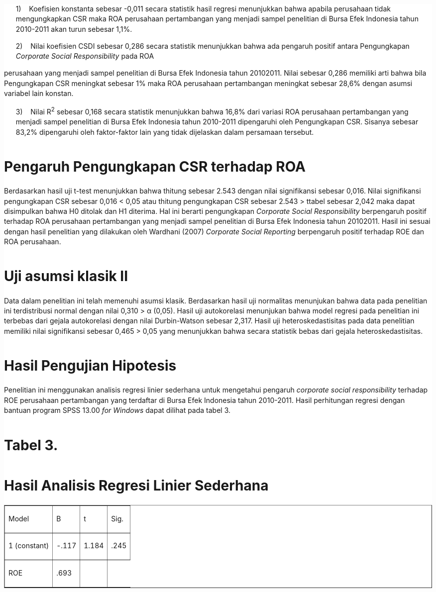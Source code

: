 <ul style="list-style:none;"><li>
<p><span class="font8">1) &nbsp;&nbsp;&nbsp;Koefisien konstanta sebesar -0,011 secara statistik hasil regresi menunjukkan bahwa apabila perusahaan tidak mengungkapkan CSR maka ROA perusahaan pertambangan yang menjadi sampel penelitian di Bursa Efek Indonesia tahun 2010-2011 akan turun sebesar 1,1%.</span></p></li>
<li>
<p><span class="font8">2) &nbsp;&nbsp;&nbsp;Nilai koefisien CSDI sebesar 0,286 secara statistik menunjukkan bahwa ada pengaruh positif antara Pengungkapan </span><span class="font8" style="font-style:italic;">Corporate Social Responsibility</span><span class="font8"> pada ROA</span></p></li></ul>
<p><span class="font8">perusahaan yang menjadi sampel penelitian di Bursa Efek Indonesia tahun 20102011. Nilai sebesar 0,286 memiliki arti bahwa bila Pengungkapan CSR meningkat sebesar 1% maka ROA perusahaan pertambangan meningkat sebesar 28,6% dengan asumsi variabel lain konstan.</span></p>
<ul style="list-style:none;"><li>
<p><span class="font8">3) &nbsp;&nbsp;&nbsp;Nilai R<sup>2</sup> sebesar 0,168 secara statistik menunjukkan bahwa 16,8% dari variasi ROA perusahaan pertambangan yang menjadi sampel penelitian di Bursa Efek Indonesia tahun 2010-2011 dipengaruhi oleh Pengungkapan CSR. Sisanya sebesar 83,2% dipengaruhi oleh faktor-faktor lain yang tidak dijelaskan dalam persamaan tersebut.</span></p></li></ul>
<h1><a name="bookmark17"></a><span class="font8" style="font-weight:bold;"><a name="bookmark18"></a>Pengaruh Pengungkapan CSR terhadap ROA</span></h1>
<p><span class="font8">Berdasarkan hasil uji t-test menunjukkan bahwa t</span><span class="font4">hitung </span><span class="font8">sebesar 2.543 dengan nilai signifikansi sebesar 0,016. Nilai signifikansi pengungkapan CSR sebesar 0,016 &lt;&nbsp;0,05 atau t</span><span class="font4">hitung </span><span class="font8">pengungkapan CSR sebesar 2.543 &gt;&nbsp;t</span><span class="font4">tabel </span><span class="font8">sebesar 2,042 maka dapat disimpulkan bahwa H</span><span class="font4">0 </span><span class="font8">ditolak dan H</span><span class="font4">1 </span><span class="font8">diterima. Hal ini berarti pengungkapan </span><span class="font8" style="font-style:italic;">Corporate Social Responsibility</span><span class="font8"> berpengaruh positif terhadap ROA perusahaan pertambangan yang menjadi sampel penelitian di Bursa Efek Indonesia tahun 20102011. Hasil ini sesuai dengan hasil penelitian yang dilakukan oleh Wardhani (2007) </span><span class="font8" style="font-style:italic;">Corporate Social Reporting</span><span class="font8"> berpengaruh positif terhadap ROE dan ROA perusahaan.</span></p>
<h1><a name="bookmark19"></a><span class="font8" style="font-weight:bold;"><a name="bookmark20"></a>Uji asumsi klasik II</span></h1>
<p><span class="font8">Data dalam penelitian ini telah memenuhi asumsi klasik. Berdasarkan hasil uji normalitas menunjukan bahwa data pada penelitian ini terdistribusi normal dengan nilai 0,310 &gt;&nbsp;α (0,05). Hasil uji autokorelasi menunjukan bahwa model regresi pada penelitian ini terbebas dari gejala autokorelasi dengan nilai Durbin-Watson sebesar 2,317. Hasil uji heteroskedastisitas pada data penelitian memiliki nilai signifikansi sebesar 0,465 &gt;&nbsp;0,05 yang menunjukkan bahwa secara statistik bebas dari gejala heteroskedastisitas.</span></p>
<h1><a name="bookmark21"></a><span class="font8" style="font-weight:bold;"><a name="bookmark22"></a>Hasil Pengujian Hipotesis</span></h1>
<p><span class="font8">Penelitian ini menggunakan analisis regresi linier sederhana untuk mengetahui pengaruh </span><span class="font8" style="font-style:italic;">corporate social responsibility</span><span class="font8"> terhadap ROE perusahaan pertambangan yang terdaftar di Bursa Efek Indonesia tahun 2010-2011. Hasil perhitungan regresi dengan bantuan program SPSS 13.00 </span><span class="font8" style="font-style:italic;">for Windows</span><span class="font8"> dapat dilihat pada tabel 3.</span></p>
<h1><a name="bookmark23"></a><span class="font8" style="font-weight:bold;"><a name="bookmark24"></a>Tabel 3.</span><br><br><span class="font8" style="font-weight:bold;"><a name="bookmark25"></a>Hasil Analisis Regresi Linier Sederhana</span></h1>
<table border="1">
<tr><td style="vertical-align:top;">
<p><span class="font8">Model</span></p></td><td style="vertical-align:top;">
<p><span class="font8">B</span></p></td><td style="vertical-align:top;">
<p><span class="font8">t</span></p></td><td style="vertical-align:top;">
<p><span class="font8">Sig.</span></p></td></tr>
<tr><td style="vertical-align:middle;">
<p><span class="font8">1 (constant)</span></p></td><td style="vertical-align:middle;">
<p><span class="font8">-.117</span></p></td><td style="vertical-align:middle;">
<p><span class="font8">1.184</span></p></td><td style="vertical-align:middle;">
<p><span class="font8">.245</span></p></td></tr>
<tr><td style="vertical-align:top;">
<p><span class="font8">ROE</span></p></td><td style="vertical-align:top;">
<p><span class="font8">.693</span></p></td><td style="vertical-align:top;">